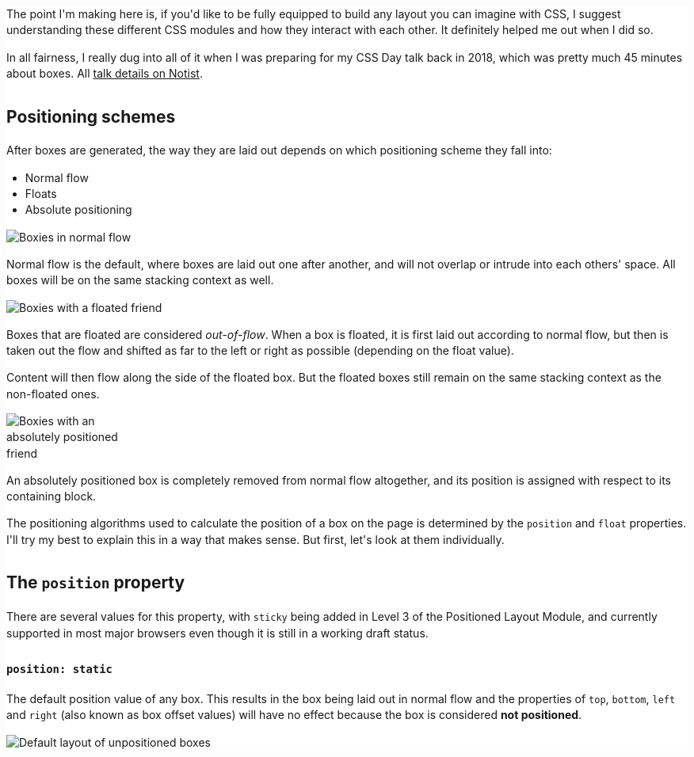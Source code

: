 The point I'm making here is, if you'd like to be fully equipped to build any layout you can imagine with CSS, I suggest understanding these different CSS modules and how they interact with each other. It definitely helped me out when I did so.

In all fairness, I really dug into all of it when I was preparing for my CSS Day talk back in 2018, which was pretty much 45 minutes about boxes. All [talk details on Notist](https://noti.st/huijing/B3BMi1/box-alignment).

## Positioning schemes

<p class="no-margin">After boxes are generated, the way they are laid out depends on which positioning scheme they fall into:</p>
<ul>
  <li class="no-margin">Normal flow</li>
  <li class="no-margin">Floats</li>
  <li>Absolute positioning</li>
</ul>

<img style="max-width:15em" src="/images/posts/css-positioning/normal.svg" alt="Boxies in normal flow">

Normal flow is the default, where boxes are laid out one after another, and will not overlap or intrude into each others' space. All boxes will be on the same stacking context as well.

<img style="max-width:15em" src="/images/posts/css-positioning/float.svg" alt="Boxies with a floated friend">

Boxes that are floated are considered _out-of-flow_. When a box is floated, it is first laid out according to normal flow, but then is taken out the flow and shifted as far to the left or right as possible (depending on the float value).

Content will then flow along the side of the floated box. But the floated boxes still remain on the same stacking context as the non-floated ones.

<img style="max-width:12.5em" src="/images/posts/css-positioning/absolute.svg" alt="Boxies with an absolutely positioned friend">

An absolutely positioned box is completely removed from normal flow altogether, and its position is assigned with respect to its containing block.

The positioning algorithms used to calculate the position of a box on the page is determined by the `position` and `float` properties. I'll try my best to explain this in a way that makes sense. But first, let's look at them individually.

## The `position` property

There are several values for this property, with `sticky` being added in Level 3 of the Positioned Layout Module, and currently supported in most major browsers even though it is still in a working draft status.

### `position: static`

The default position value of any box. This results in the box being laid out in normal flow and the properties of `top`, `bottom`, `left` and `right` (also known as box offset values) will have no effect because the box is considered **not positioned**.

<img style="max-width:20em" src="/images/posts/css-positioning/position-static.svg" alt="Default layout of unpositioned boxes">
